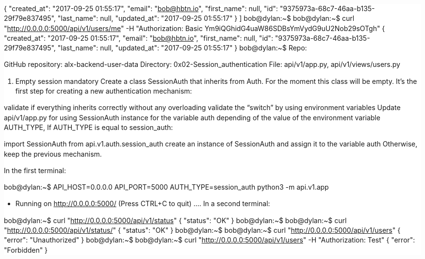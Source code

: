   {
    "created_at": "2017-09-25 01:55:17", 
    "email": "bob@hbtn.io", 
    "first_name": null, 
    "id": "9375973a-68c7-46aa-b135-29f79e837495", 
    "last_name": null, 
    "updated_at": "2017-09-25 01:55:17"
  }
]
bob@dylan:~$
bob@dylan:~$ curl "http://0.0.0.0:5000/api/v1/users/me" -H "Authorization: Basic Ym9iQGhidG4uaW86SDBsYmVydG9uU2Nob29sOTgh"
{
  "created_at": "2017-09-25 01:55:17", 
  "email": "bob@hbtn.io", 
  "first_name": null, 
  "id": "9375973a-68c7-46aa-b135-29f79e837495", 
  "last_name": null, 
  "updated_at": "2017-09-25 01:55:17"
}
bob@dylan:~$
Repo:

GitHub repository: alx-backend-user-data
Directory: 0x02-Session_authentication
File: api/v1/app.py, api/v1/views/users.py
  
1. Empty session
mandatory
Create a class SessionAuth that inherits from Auth. For the moment this class will be empty. It’s the first step for creating a new authentication mechanism:

validate if everything inherits correctly without any overloading
validate the “switch” by using environment variables
Update api/v1/app.py for using SessionAuth instance for the variable auth depending of the value of the environment variable AUTH_TYPE, If AUTH_TYPE is equal to session_auth:

import SessionAuth from api.v1.auth.session_auth
create an instance of SessionAuth and assign it to the variable auth
Otherwise, keep the previous mechanism.

In the first terminal:

bob@dylan:~$ API_HOST=0.0.0.0 API_PORT=5000 AUTH_TYPE=session_auth python3 -m api.v1.app
 * Running on http://0.0.0.0:5000/ (Press CTRL+C to quit)
....
In a second terminal:

bob@dylan:~$ curl "http://0.0.0.0:5000/api/v1/status"
{
  "status": "OK"
}
bob@dylan:~$
bob@dylan:~$ curl "http://0.0.0.0:5000/api/v1/status/"
{
  "status": "OK"
}
bob@dylan:~$
bob@dylan:~$ curl "http://0.0.0.0:5000/api/v1/users"
{
  "error": "Unauthorized"
}
bob@dylan:~$ 
bob@dylan:~$ curl "http://0.0.0.0:5000/api/v1/users" -H "Authorization: Test"
{
  "error": "Forbidden"
}